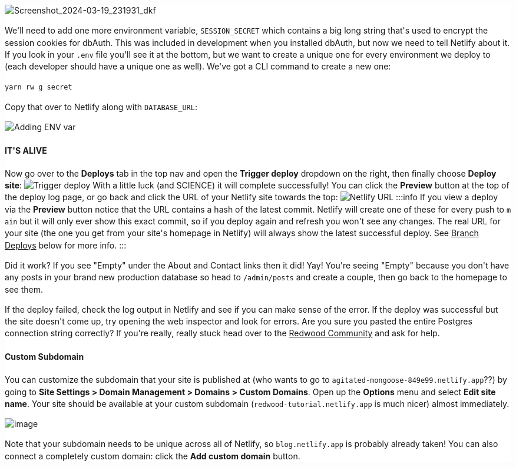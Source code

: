 ![Screenshot_2024-03-19_231931_dkf](https://github.com/redwoodjs/redwood/assets/158021342/973c827f-1098-4952-b720-d982bc668853)

We'll need to add one more environment variable, `SESSION_SECRET` which contains a big long string that's used to encrypt the session cookies for dbAuth. This was included in development when you installed dbAuth, but now we need to tell Netlify about it. If you look in your `.env` file you'll see it at the bottom, but we want to create a unique one for every environment we deploy to (each developer should have a unique one as well). We've got a CLI command to create a new one:

```bash
yarn rw g secret
```

Copy that over to Netlify along with `DATABASE_URL`:

![Adding ENV var](https://user-images.githubusercontent.com/2931245/204148740-f8aaa276-e9b1-4ffc-a842-7602a1e0111a.png)

#### IT'S ALIVE

Now go over to the **Deploys** tab in the top nav and open the **Trigger deploy** dropdown on the right, then finally choose **Deploy site**:
![Trigger deploy](https://user-images.githubusercontent.com/300/83187760-835aae80-a0e3-11ea-9733-ff54969bba1f.png)
With a little luck (and SCIENCE) it will complete successfully! You can click the **Preview** button at the top of the deploy log page, or go back and click the URL of your Netlify site towards the top:
![Netlify URL](https://user-images.githubusercontent.com/300/83187909-bef57880-a0e3-11ea-97dc-e557248acd3a.png)
:::info
If you view a deploy via the **Preview** button notice that the URL contains a hash of the latest commit. Netlify will create one of these for every push to `main` but it will only ever show this exact commit, so if you deploy again and refresh you won't see any changes. The real URL for your site (the one you get from your site's homepage in Netlify) will always show the latest successful deploy. See [Branch Deploys](#branch-deploys) below for more info.
:::

Did it work? If you see "Empty" under the About and Contact links then it did! Yay! You're seeing "Empty" because you don't have any posts in your brand new production database so head to `/admin/posts` and create a couple, then go back to the homepage to see them.

If the deploy failed, check the log output in Netlify and see if you can make sense of the error. If the deploy was successful but the site doesn't come up, try opening the web inspector and look for errors. Are you sure you pasted the entire Postgres connection string correctly? If you're really, really stuck head over to the [Redwood Community](https://community.redwoodjs.com) and ask for help.

#### Custom Subdomain

You can customize the subdomain that your site is published at (who wants to go to `agitated-mongoose-849e99.netlify.app`??) by going to **Site Settings > Domain Management > Domains > Custom Domains**. Open up the **Options** menu and select **Edit site name**. Your site should be available at your custom subdomain (`redwood-tutorial.netlify.app` is much nicer) almost immediately.

![image](https://user-images.githubusercontent.com/300/154521450-ee64c77c-e658-4045-9dd6-119858b6739e.png)

Note that your subdomain needs to be unique across all of Netlify, so `blog.netlify.app` is probably already taken! You can also connect a completely custom domain: click the **Add custom domain** button.
